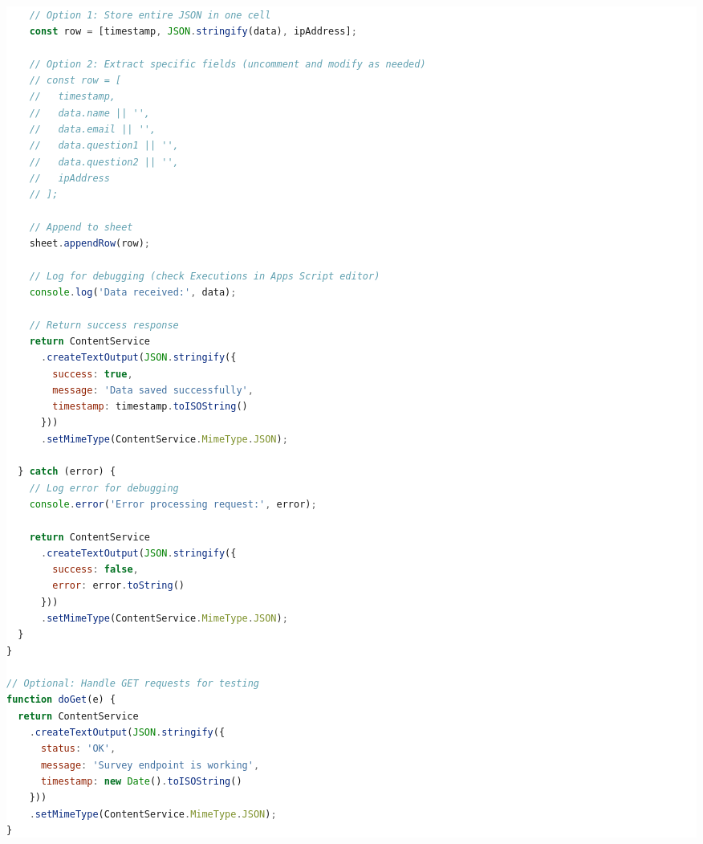 ```javascript
    // Option 1: Store entire JSON in one cell
    const row = [timestamp, JSON.stringify(data), ipAddress];
    
    // Option 2: Extract specific fields (uncomment and modify as needed)
    // const row = [
    //   timestamp,
    //   data.name || '',
    //   data.email || '',
    //   data.question1 || '',
    //   data.question2 || '',
    //   ipAddress
    // ];
    
    // Append to sheet
    sheet.appendRow(row);
    
    // Log for debugging (check Executions in Apps Script editor)
    console.log('Data received:', data);
    
    // Return success response
    return ContentService
      .createTextOutput(JSON.stringify({
        success: true,
        message: 'Data saved successfully',
        timestamp: timestamp.toISOString()
      }))
      .setMimeType(ContentService.MimeType.JSON);
      
  } catch (error) {
    // Log error for debugging
    console.error('Error processing request:', error);
    
    return ContentService
      .createTextOutput(JSON.stringify({
        success: false,
        error: error.toString()
      }))
      .setMimeType(ContentService.MimeType.JSON);
  }
}

// Optional: Handle GET requests for testing
function doGet(e) {
  return ContentService
    .createTextOutput(JSON.stringify({
      status: 'OK',
      message: 'Survey endpoint is working',
      timestamp: new Date().toISOString()
    }))
    .setMimeType(ContentService.MimeType.JSON);
}
```
